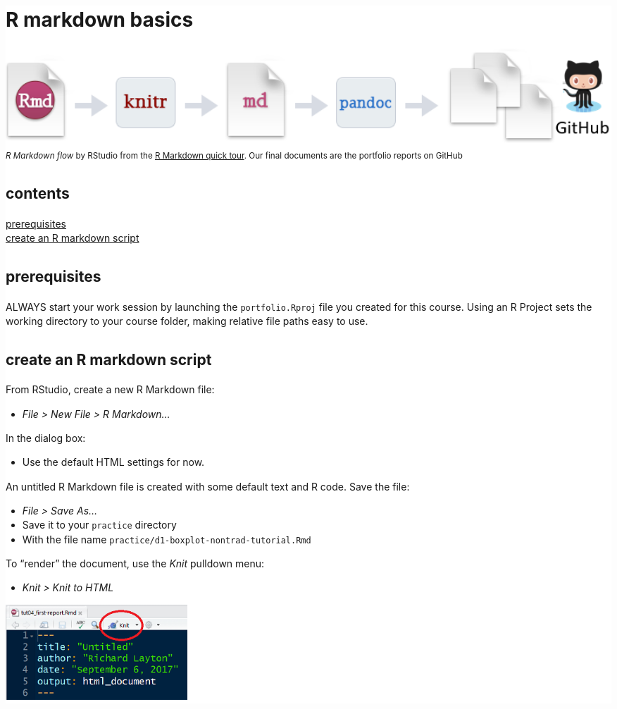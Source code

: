 R markdown basics
================

<img src="../resources/cm321_header2.png" width="100%" /> <small><br> *R
Markdown flow* by RStudio from the [R Markdown quick
tour](https://rmarkdown.rstudio.com/authoring_quick_tour.html). Our
final documents are the portfolio reports on GitHub <br></small>

## contents

[prerequisites](#prerequisites)  
[create an R markdown script](#create-an-r-markdown-script)

## prerequisites

ALWAYS start your work session by launching the `portfolio.Rproj` file
you created for this course. Using an R Project sets the working
directory to your course folder, making relative file paths easy to use.

## create an R markdown script

From RStudio, create a new R Markdown file:

  - *File \> New File \> R Markdown…*

In the dialog box:

  - Use the default HTML settings for now.

An untitled R Markdown file is created with some default text and R
code. Save the file:

  - *File \> Save As…*
  - Save it to your `practice` directory
  - With the file name `practice/d1-boxplot-nontrad-tutorial.Rmd`

To “render” the document, use the *Knit* pulldown menu:

  - *Knit \> Knit to HTML*

<img src="../resources/cm321_01.png" width="30%" />
